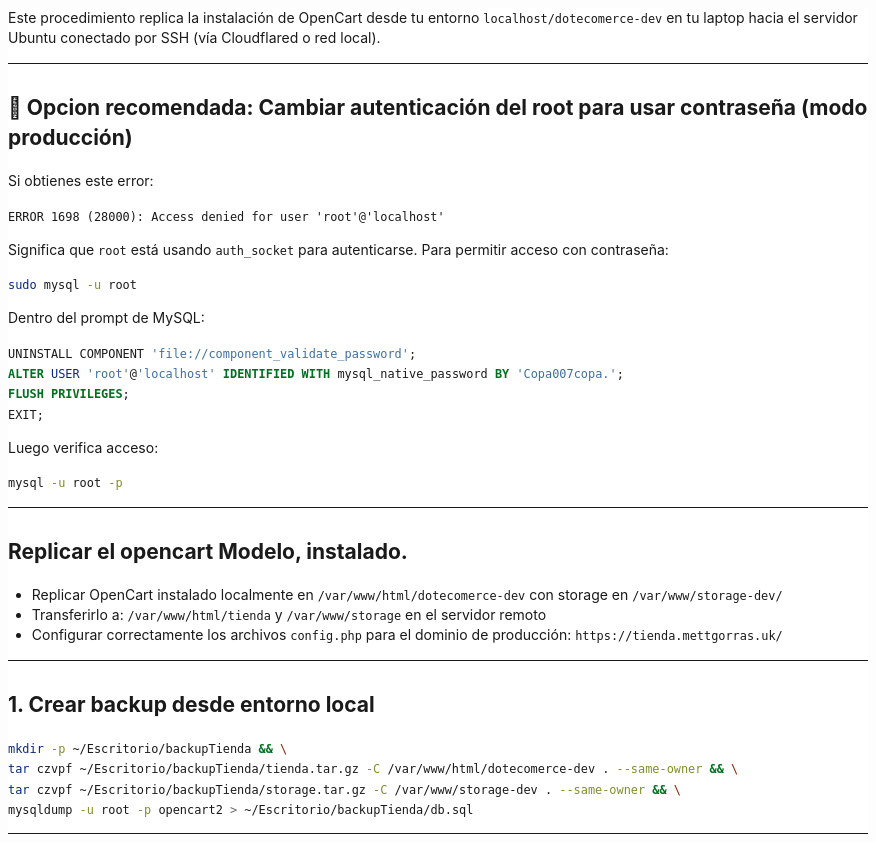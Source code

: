 Este procedimiento replica la instalación de OpenCart desde tu entorno `localhost/dotecomerce-dev` en tu laptop hacia el servidor Ubuntu conectado por SSH (vía Cloudflared o red local).

---

## 🌟 Opcion recomendada: Cambiar autenticación del root para usar contraseña (modo producción)

Si obtienes este error:

```
ERROR 1698 (28000): Access denied for user 'root'@'localhost'
```

Significa que `root` está usando `auth_socket` para autenticarse. Para permitir acceso con contraseña:

```bash
sudo mysql -u root
```

Dentro del prompt de MySQL:

```sql
UNINSTALL COMPONENT 'file://component_validate_password';
ALTER USER 'root'@'localhost' IDENTIFIED WITH mysql_native_password BY 'Copa007copa.';
FLUSH PRIVILEGES;
EXIT;
```

Luego verifica acceso:

```bash
mysql -u root -p
```

---

## Replicar el opencart Modelo, instalado.

* Replicar OpenCart instalado localmente en `/var/www/html/dotecomerce-dev` con storage en `/var/www/storage-dev/`
* Transferirlo a: `/var/www/html/tienda` y `/var/www/storage` en el servidor remoto
* Configurar correctamente los archivos `config.php` para el dominio de producción: `https://tienda.mettgorras.uk/`

---

## 1. Crear backup desde entorno local

```bash
mkdir -p ~/Escritorio/backupTienda && \
tar czvpf ~/Escritorio/backupTienda/tienda.tar.gz -C /var/www/html/dotecomerce-dev . --same-owner && \
tar czvpf ~/Escritorio/backupTienda/storage.tar.gz -C /var/www/storage-dev . --same-owner && \
mysqldump -u root -p opencart2 > ~/Escritorio/backupTienda/db.sql
```

---